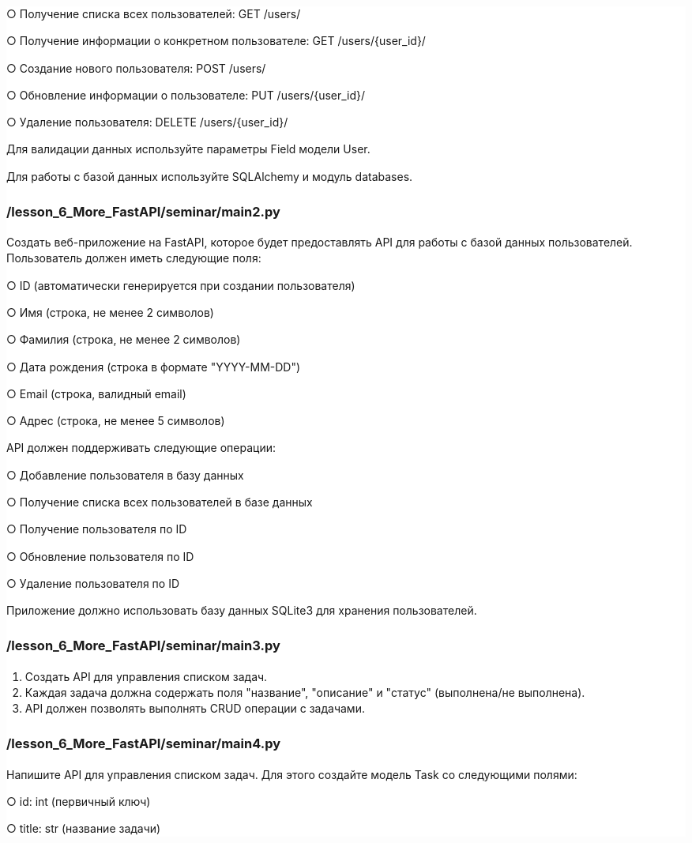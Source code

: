 ○ Получение списка всех пользователей: GET /users/
    
○ Получение информации о конкретном пользователе: GET /users/{user_id}/
    
○ Создание нового пользователя: POST /users/
    
○ Обновление информации о пользователе: PUT /users/{user_id}/
    
○ Удаление пользователя: DELETE /users/{user_id}/
    
Для валидации данных используйте параметры Field модели User.

Для работы с базой данных используйте SQLAlchemy и модуль databases.

### /lesson_6_More_FastAPI/seminar/main2.py
Создать веб-приложение на FastAPI, которое будет предоставлять API для
работы с базой данных пользователей. Пользователь должен иметь
следующие поля:

○ ID (автоматически генерируется при создании пользователя)
    
○ Имя (строка, не менее 2 символов)
    
○ Фамилия (строка, не менее 2 символов)
    
○ Дата рождения (строка в формате "YYYY-MM-DD")
    
○ Email (строка, валидный email)
    
○ Адрес (строка, не менее 5 символов)

API должен поддерживать следующие операции:

○ Добавление пользователя в базу данных
    
○ Получение списка всех пользователей в базе данных
    
○ Получение пользователя по ID
    
○ Обновление пользователя по ID
    
○ Удаление пользователя по ID
    
Приложение должно использовать базу данных SQLite3 для хранения пользователей.

### /lesson_6_More_FastAPI/seminar/main3.py
1) Создать API для управления списком задач.
2) Каждая задача должна содержать поля "название",
"описание" и "статус" (выполнена/не выполнена).
3) API должен позволять выполнять CRUD операции с
задачами.

### /lesson_6_More_FastAPI/seminar/main4.py
Напишите API для управления списком задач. Для этого создайте модель Task
со следующими полями:

○ id: int (первичный ключ)
    
○ title: str (название задачи)
    